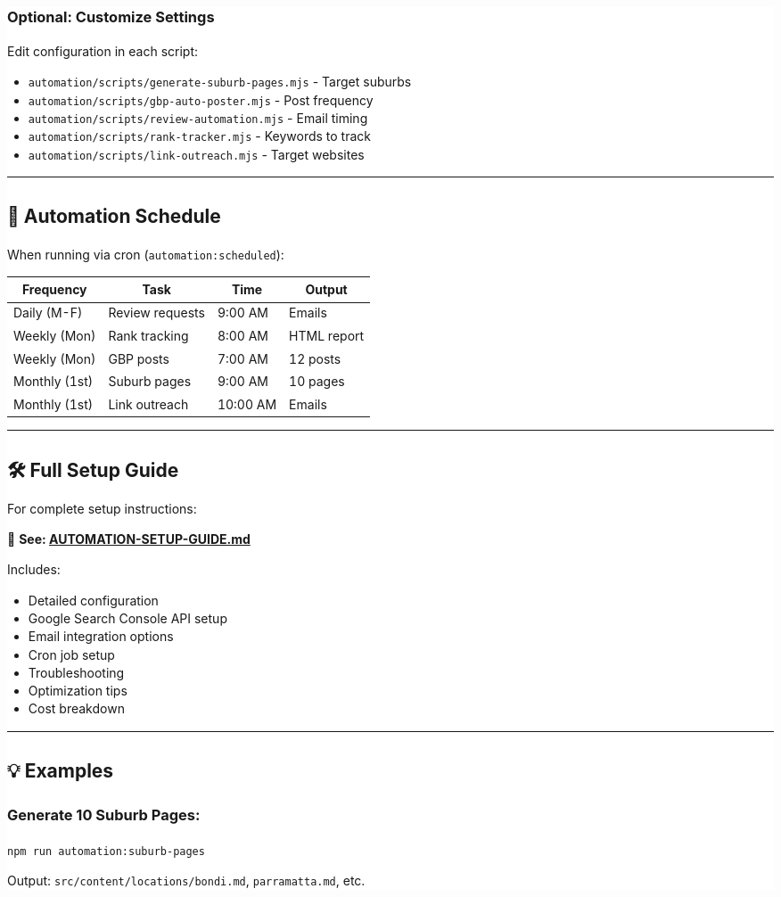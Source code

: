 ### Optional: Customize Settings

Edit configuration in each script:
- `automation/scripts/generate-suburb-pages.mjs` - Target suburbs
- `automation/scripts/gbp-auto-poster.mjs` - Post frequency
- `automation/scripts/review-automation.mjs` - Email timing
- `automation/scripts/rank-tracker.mjs` - Keywords to track
- `automation/scripts/link-outreach.mjs` - Target websites

---

## 📅 Automation Schedule

When running via cron (`automation:scheduled`):

| Frequency | Task | Time | Output |
|-----------|------|------|--------|
| Daily (M-F) | Review requests | 9:00 AM | Emails |
| Weekly (Mon) | Rank tracking | 8:00 AM | HTML report |
| Weekly (Mon) | GBP posts | 7:00 AM | 12 posts |
| Monthly (1st) | Suburb pages | 9:00 AM | 10 pages |
| Monthly (1st) | Link outreach | 10:00 AM | Emails |

---

## 🛠️ Full Setup Guide

For complete setup instructions:

📖 **See: [AUTOMATION-SETUP-GUIDE.md](./AUTOMATION-SETUP-GUIDE.md)**

Includes:
- Detailed configuration
- Google Search Console API setup
- Email integration options
- Cron job setup
- Troubleshooting
- Optimization tips
- Cost breakdown

---

## 💡 Examples

### Generate 10 Suburb Pages:
```bash
npm run automation:suburb-pages
```
Output: `src/content/locations/bondi.md`, `parramatta.md`, etc.
